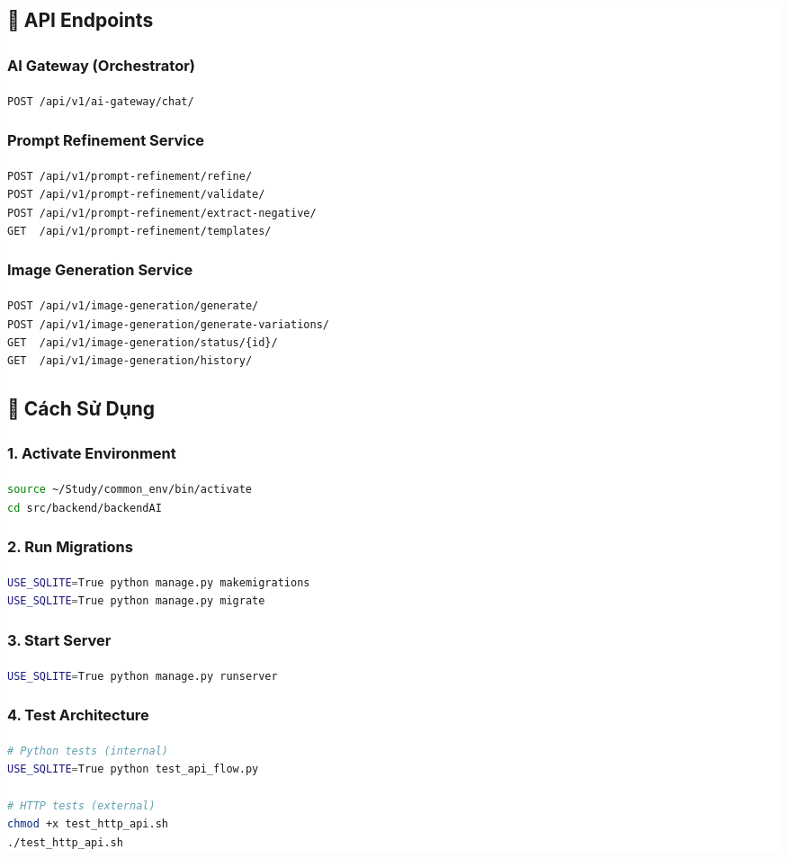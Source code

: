 ## 📝 API Endpoints

### AI Gateway (Orchestrator)
```bash
POST /api/v1/ai-gateway/chat/
```

### Prompt Refinement Service
```bash
POST /api/v1/prompt-refinement/refine/
POST /api/v1/prompt-refinement/validate/
POST /api/v1/prompt-refinement/extract-negative/
GET  /api/v1/prompt-refinement/templates/
```

### Image Generation Service
```bash
POST /api/v1/image-generation/generate/
POST /api/v1/image-generation/generate-variations/
GET  /api/v1/image-generation/status/{id}/
GET  /api/v1/image-generation/history/
```

## 🚀 Cách Sử Dụng

### 1. Activate Environment
```bash
source ~/Study/common_env/bin/activate
cd src/backend/backendAI
```

### 2. Run Migrations
```bash
USE_SQLITE=True python manage.py makemigrations
USE_SQLITE=True python manage.py migrate
```

### 3. Start Server
```bash
USE_SQLITE=True python manage.py runserver
```

### 4. Test Architecture
```bash
# Python tests (internal)
USE_SQLITE=True python test_api_flow.py

# HTTP tests (external)
chmod +x test_http_api.sh
./test_http_api.sh
```
